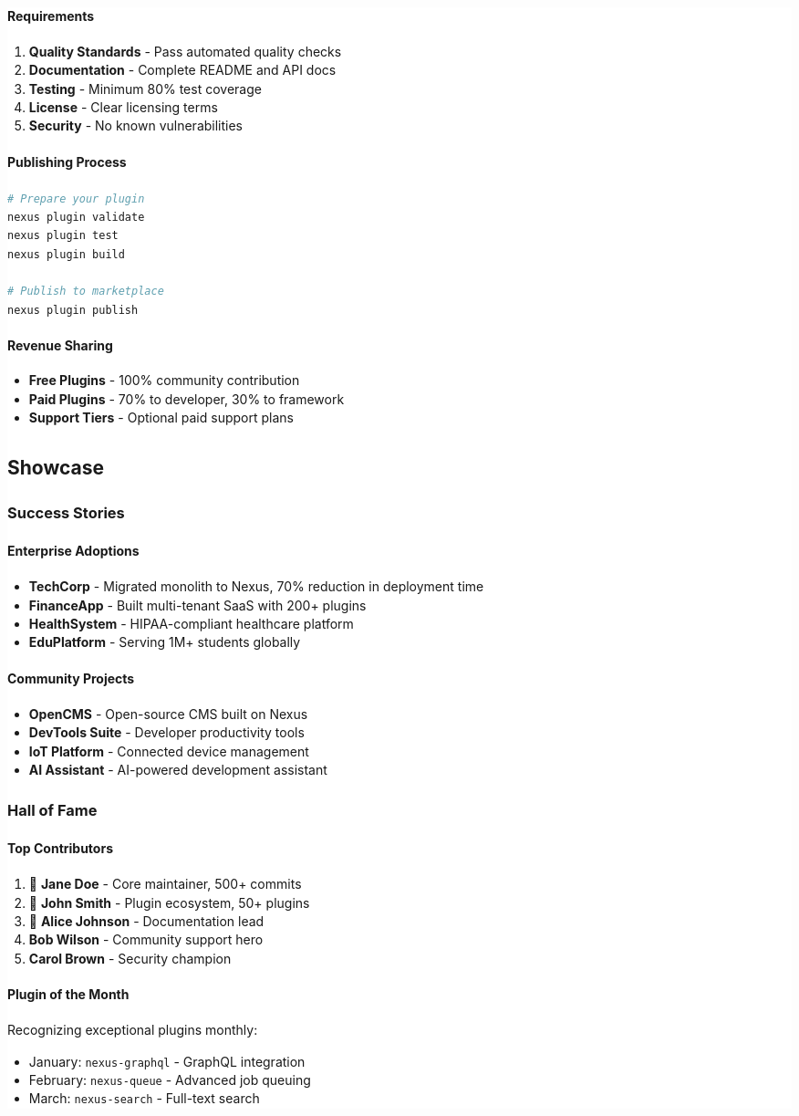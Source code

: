 #### Requirements
1. **Quality Standards** - Pass automated quality checks
2. **Documentation** - Complete README and API docs
3. **Testing** - Minimum 80% test coverage
4. **License** - Clear licensing terms
5. **Security** - No known vulnerabilities

#### Publishing Process
```bash
# Prepare your plugin
nexus plugin validate
nexus plugin test
nexus plugin build

# Publish to marketplace
nexus plugin publish
```

#### Revenue Sharing
- **Free Plugins** - 100% community contribution
- **Paid Plugins** - 70% to developer, 30% to framework
- **Support Tiers** - Optional paid support plans

## Showcase

### Success Stories

#### Enterprise Adoptions
- **TechCorp** - Migrated monolith to Nexus, 70% reduction in deployment time
- **FinanceApp** - Built multi-tenant SaaS with 200+ plugins
- **HealthSystem** - HIPAA-compliant healthcare platform
- **EduPlatform** - Serving 1M+ students globally

#### Community Projects
- **OpenCMS** - Open-source CMS built on Nexus
- **DevTools Suite** - Developer productivity tools
- **IoT Platform** - Connected device management
- **AI Assistant** - AI-powered development assistant

### Hall of Fame

#### Top Contributors
1. 🥇 **Jane Doe** - Core maintainer, 500+ commits
2. 🥈 **John Smith** - Plugin ecosystem, 50+ plugins
3. 🥉 **Alice Johnson** - Documentation lead
4. **Bob Wilson** - Community support hero
5. **Carol Brown** - Security champion

#### Plugin of the Month
Recognizing exceptional plugins monthly:
- January: `nexus-graphql` - GraphQL integration
- February: `nexus-queue` - Advanced job queuing
- March: `nexus-search` - Full-text search

